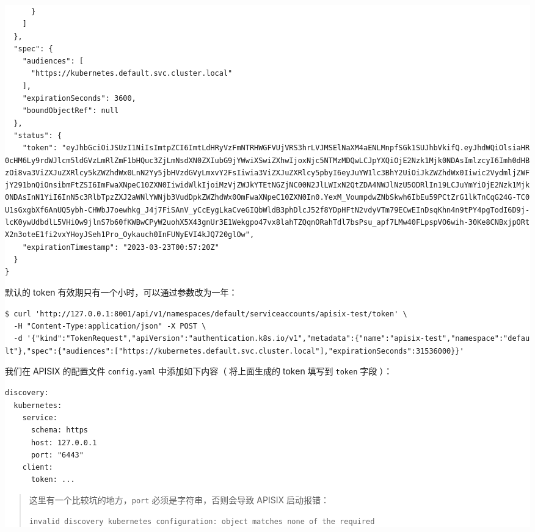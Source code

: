 ```
      }
    ]
  },
  "spec": {
    "audiences": [
      "https://kubernetes.default.svc.cluster.local"
    ],
    "expirationSeconds": 3600,
    "boundObjectRef": null
  },
  "status": {
    "token": "eyJhbGciOiJSUzI1NiIsImtpZCI6ImtLdHRyVzFmNTRHWGFVUjVRS3hrLVJMSElNaXM4aENLMnpfSGk1SUJhbVkifQ.eyJhdWQiOlsiaHR0cHM6Ly9rdWJlcm5ldGVzLmRlZmF1bHQuc3ZjLmNsdXN0ZXIubG9jYWwiXSwiZXhwIjoxNjc5NTMzMDQwLCJpYXQiOjE2Nzk1Mjk0NDAsImlzcyI6Imh0dHBzOi8va3ViZXJuZXRlcy5kZWZhdWx0LnN2Yy5jbHVzdGVyLmxvY2FsIiwia3ViZXJuZXRlcy5pbyI6eyJuYW1lc3BhY2UiOiJkZWZhdWx0Iiwic2VydmljZWFjY291bnQiOnsibmFtZSI6ImFwaXNpeC10ZXN0IiwidWlkIjoiMzVjZWJkYTEtNGZjNC00N2JlLWIxN2QtZDA4NWJlNzU5ODRlIn19LCJuYmYiOjE2Nzk1Mjk0NDAsInN1YiI6InN5c3RlbTpzZXJ2aWNlYWNjb3VudDpkZWZhdWx0OmFwaXNpeC10ZXN0In0.YexM_VoumpdwZNbSkwh6IbEu59PCtZrG1lkTnCqG24G-TC0U1sGxgbXf6AnUQ5ybh-CHWbJ7oewhkg_J4j7FiSAnV_yCcEygLkaCveGIQbWldB3phDlcJ52f8YDpHFtN2vdyVTm79ECwEInDsqKhn4n9tPY4pgTodI6D9j-lcK0ywUdbdlL5VHiOw9jlnS7b60fKWBwCPyW2uohX5X43gnUr3E1Wekgpo47vx8lahTZQqnORahTdl7bsPsu_apf7LMw40FLpspVO6wih-30Ke8CNBxjpORtX2n3oteE1fi2vxYHoyJSeh1Pro_Oykauch0InFUNyEVI4kJQ720glOw",
    "expirationTimestamp": "2023-03-23T00:57:20Z"
  }
}
```

默认的 token 有效期只有一个小时，可以通过参数改为一年：

```
$ curl 'http://127.0.0.1:8001/api/v1/namespaces/default/serviceaccounts/apisix-test/token' \
  -H "Content-Type:application/json" -X POST \
  -d '{"kind":"TokenRequest","apiVersion":"authentication.k8s.io/v1","metadata":{"name":"apisix-test","namespace":"default"},"spec":{"audiences":["https://kubernetes.default.svc.cluster.local"],"expirationSeconds":31536000}}'
```

我们在 APISIX 的配置文件 `config.yaml` 中添加如下内容（ 将上面生成的 token 填写到 `token` 字段 ）：

```
discovery:
  kubernetes:
    service:
      schema: https
      host: 127.0.0.1
      port: "6443"
    client:
      token: ...
```

>
> 这里有一个比较坑的地方，`port` 必须是字符串，否则会导致 APISIX 启动报错：
> 
> ```
> invalid discovery kubernetes configuration: object matches none of the required
> ```
> 

